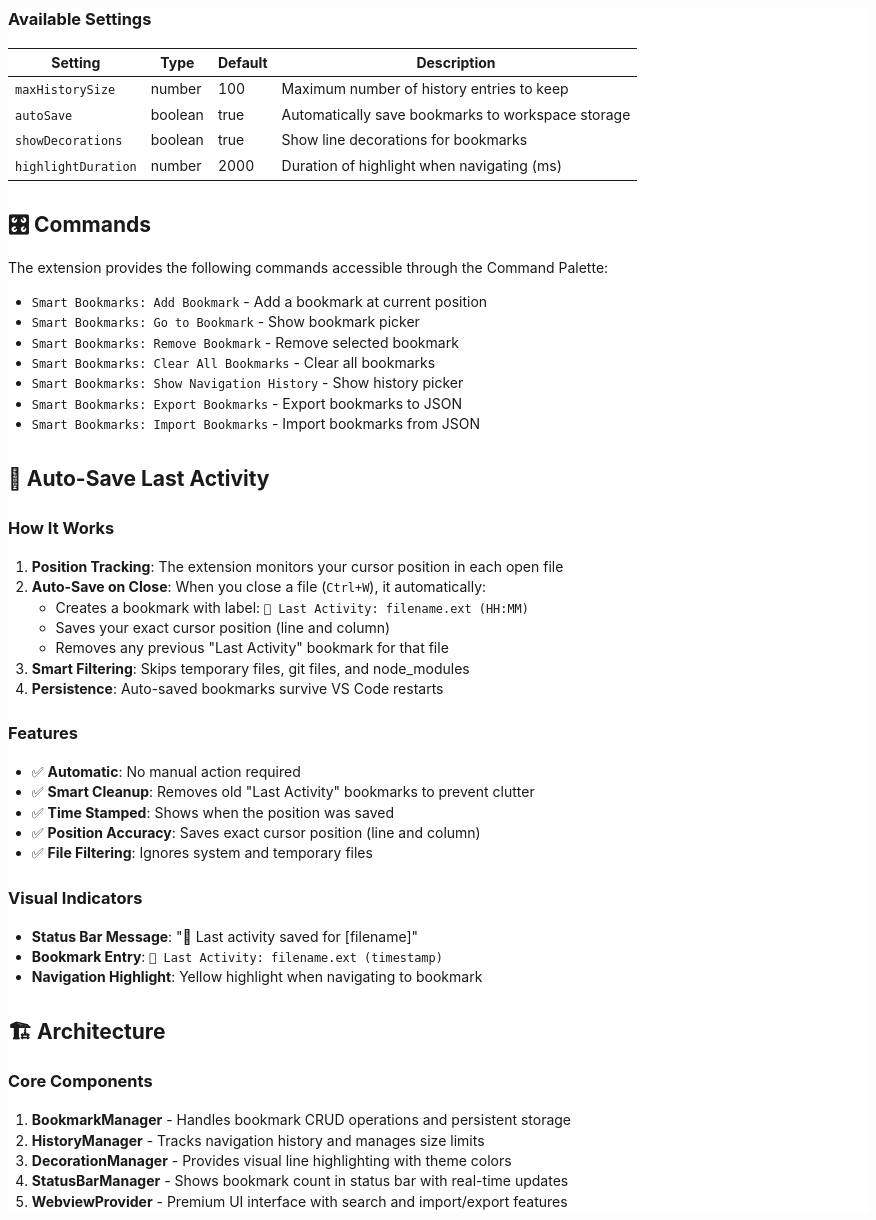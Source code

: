 ### Available Settings

| Setting | Type | Default | Description |
|---------|------|---------|-------------|
| `maxHistorySize` | number | 100 | Maximum number of history entries to keep |
| `autoSave` | boolean | true | Automatically save bookmarks to workspace storage |
| `showDecorations` | boolean | true | Show line decorations for bookmarks |
| `highlightDuration` | number | 2000 | Duration of highlight when navigating (ms) |

## 🎛️ Commands

The extension provides the following commands accessible through the Command Palette:

- `Smart Bookmarks: Add Bookmark` - Add a bookmark at current position
- `Smart Bookmarks: Go to Bookmark` - Show bookmark picker
- `Smart Bookmarks: Remove Bookmark` - Remove selected bookmark
- `Smart Bookmarks: Clear All Bookmarks` - Clear all bookmarks
- `Smart Bookmarks: Show Navigation History` - Show history picker
- `Smart Bookmarks: Export Bookmarks` - Export bookmarks to JSON
- `Smart Bookmarks: Import Bookmarks` - Import bookmarks from JSON

## 🧪 Auto-Save Last Activity

### How It Works
1. **Position Tracking**: The extension monitors your cursor position in each open file
2. **Auto-Save on Close**: When you close a file (`Ctrl+W`), it automatically:
   - Creates a bookmark with label: `🔄 Last Activity: filename.ext (HH:MM)`
   - Saves your exact cursor position (line and column)
   - Removes any previous "Last Activity" bookmark for that file
3. **Smart Filtering**: Skips temporary files, git files, and node_modules
4. **Persistence**: Auto-saved bookmarks survive VS Code restarts

### Features
- ✅ **Automatic**: No manual action required
- ✅ **Smart Cleanup**: Removes old "Last Activity" bookmarks to prevent clutter
- ✅ **Time Stamped**: Shows when the position was saved
- ✅ **Position Accuracy**: Saves exact cursor position (line and column)
- ✅ **File Filtering**: Ignores system and temporary files

### Visual Indicators
- **Status Bar Message**: "💾 Last activity saved for [filename]"
- **Bookmark Entry**: `🔄 Last Activity: filename.ext (timestamp)`
- **Navigation Highlight**: Yellow highlight when navigating to bookmark

## 🏗️ Architecture

### Core Components
1. **BookmarkManager** - Handles bookmark CRUD operations and persistent storage
2. **HistoryManager** - Tracks navigation history and manages size limits
3. **DecorationManager** - Provides visual line highlighting with theme colors
4. **StatusBarManager** - Shows bookmark count in status bar with real-time updates
5. **WebviewProvider** - Premium UI interface with search and import/export features
